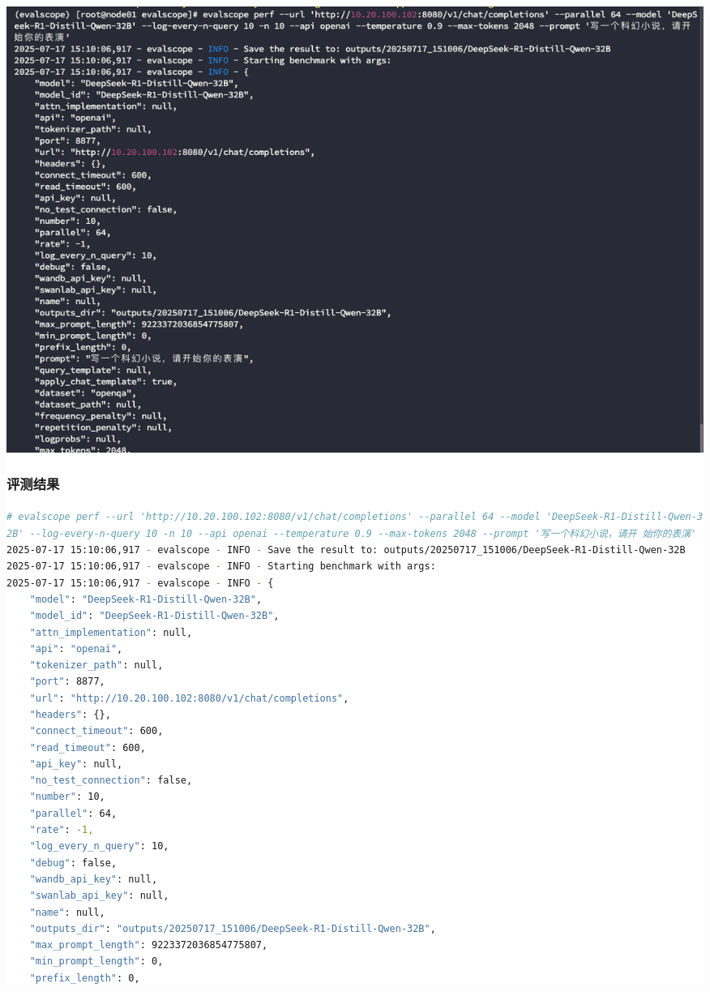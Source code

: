 ![image.png](image7.png)

### 评测结果

```bash
# evalscope perf --url 'http://10.20.100.102:8080/v1/chat/completions' --parallel 64 --model 'DeepSeek-R1-Distill-Qwen-32B' --log-every-n-query 10 -n 10 --api openai --temperature 0.9 --max-tokens 2048 --prompt '写一个科幻小说，请开 始你的表演'
2025-07-17 15:10:06,917 - evalscope - INFO - Save the result to: outputs/20250717_151006/DeepSeek-R1-Distill-Qwen-32B
2025-07-17 15:10:06,917 - evalscope - INFO - Starting benchmark with args: 
2025-07-17 15:10:06,917 - evalscope - INFO - {
    "model": "DeepSeek-R1-Distill-Qwen-32B",
    "model_id": "DeepSeek-R1-Distill-Qwen-32B",
    "attn_implementation": null,
    "api": "openai",
    "tokenizer_path": null,
    "port": 8877,
    "url": "http://10.20.100.102:8080/v1/chat/completions",
    "headers": {},
    "connect_timeout": 600,
    "read_timeout": 600,
    "api_key": null,
    "no_test_connection": false,
    "number": 10,
    "parallel": 64,
    "rate": -1,
    "log_every_n_query": 10,
    "debug": false,
    "wandb_api_key": null,
    "swanlab_api_key": null,
    "name": null,
    "outputs_dir": "outputs/20250717_151006/DeepSeek-R1-Distill-Qwen-32B",
    "max_prompt_length": 9223372036854775807,
    "min_prompt_length": 0,
    "prefix_length": 0,
```